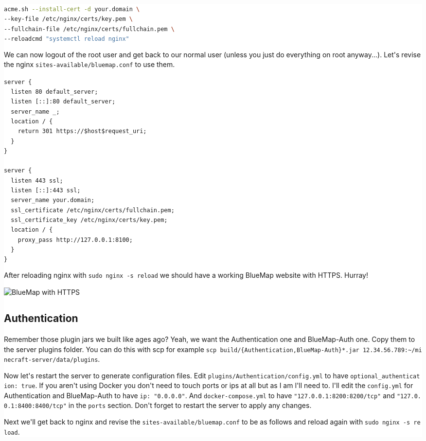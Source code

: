 ```sh
acme.sh --install-cert -d your.domain \
--key-file /etc/nginx/certs/key.pem \
--fullchain-file /etc/nginx/certs/fullchain.pem \
--reloadcmd "systemctl reload nginx"
```

We can now logout of the root user and get back to our normal user (unless you just do everything on root anyway...).
Let's revise the nginx `sites-available/bluemap.conf` to use them.

```nginx
server {
  listen 80 default_server;
  listen [::]:80 default_server;
  server_name _;
  location / {
    return 301 https://$host$request_uri;
  }
}

server {
  listen 443 ssl;
  listen [::]:443 ssl;
  server_name your.domain;
  ssl_certificate /etc/nginx/certs/fullchain.pem;
  ssl_certificate_key /etc/nginx/certs/key.pem;
  location / {
    proxy_pass http://127.0.0.1:8100;
  }
}
```

After reloading nginx with `sudo nginx -s reload` we should have a working BlueMap website with HTTPS. Hurray!

![BlueMap with HTTPS]({{site.baseurl}}/assets/chat/bluemap-with-https.png)

## Authentication

Remember those plugin jars we built like ages ago? Yeah, we want the Authentication one and BlueMap-Auth one.
Copy them to the server plugins folder. You can do this with scp for example
`scp build/{Authentication,BlueMap-Auth}*.jar 12.34.56.789:~/minecraft-server/data/plugins`.

Now let's restart the server to generate configuration files.
Edit `plugins/Authentication/config.yml` to have `optional_authentication: true`.
If you aren't using Docker you don't need to touch ports or ips at all but as I am I'll need to.
I'll edit the `config.yml` for Authentication and BlueMap-Auth to have `ip: "0.0.0.0"`.
And `docker-compose.yml` to have `"127.0.0.1:8200:8200/tcp"` and `"127.0.0.1:8400:8400/tcp"` in the `ports` section.
Don't forget to restart the server to apply any changes.

Next we'll get back to nginx and revise the `sites-available/bluemap.conf` to be as follows and reload again with `sudo nginx -s reload`.
